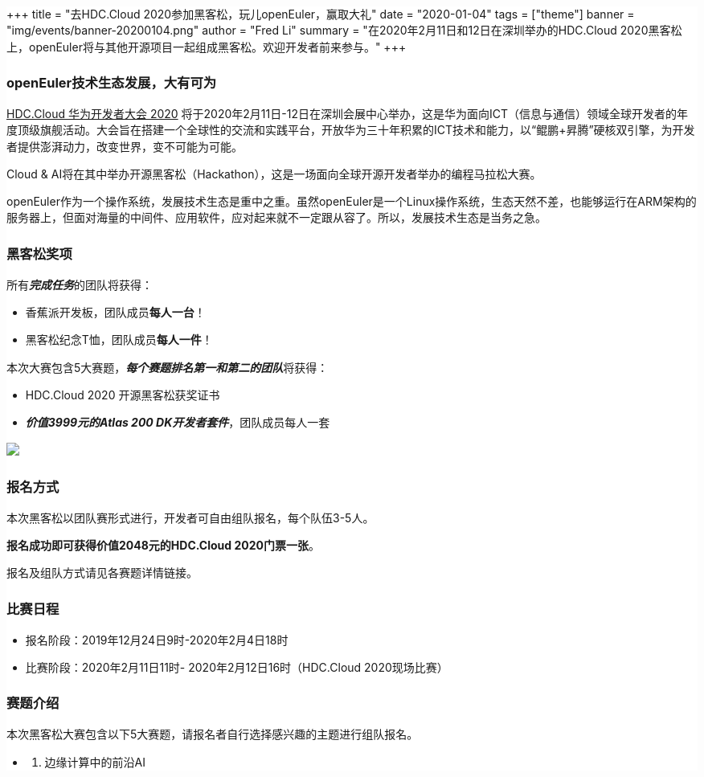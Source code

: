 +++
title = "去HDC.Cloud 2020参加黑客松，玩儿openEuler，赢取大礼"
date = "2020-01-04"
tags = ["theme"]
banner = "img/events/banner-20200104.png"
author = "Fred Li"
summary = "在2020年2月11日和12日在深圳举办的HDC.Cloud 2020黑客松上，openEuler将与其他开源项目一起组成黑客松。欢迎开发者前来参与。"
+++


### openEuler技术生态发展，大有可为
[HDC.Cloud 华为开发者大会 2020](https://www.huaweicloud.com/HDC.Cloud.html) 将于2020年2月11日-12日在深圳会展中心举办，这是华为面向ICT（信息与通信）领域全球开发者的年度顶级旗舰活动。大会旨在搭建一个全球性的交流和实践平台，开放华为三十年积累的ICT技术和能力，以“鲲鹏+昇腾”硬核双引擎，为开发者提供澎湃动力，改变世界，变不可能为可能。 

Cloud & AI将在其中举办开源黑客松（Hackathon），这是一场面向全球开源开发者举办的编程马拉松大赛。

openEuler作为一个操作系统，发展技术生态是重中之重。虽然openEuler是一个Linux操作系统，生态天然不差，也能够运行在ARM架构的服务器上，但面对海量的中间件、应用软件，应对起来就不一定跟从容了。所以，发展技术生态是当务之急。


### 黑客松奖项


所有***完成任务***的团队将获得：

- 香蕉派开发板，团队成员**每人一台**！

- 黑客松纪念T恤，团队成员**每人一件**！

本次大赛包含5大赛题，***每个赛题排名第一和第二的团队***将获得：

- HDC.Cloud 2020 开源黑客松获奖证书

- ***价值3999元的Atlas 200 DK开发者套件***，团队成员每人一套

<img src="/img/events/hdc202001.png" style="width:100%;"/>


### 报名方式

本次黑客松以团队赛形式进行，开发者可自由组队报名，每个队伍3-5人。

**报名成功即可获得价值2048元的HDC.Cloud 2020门票一张**。

报名及组队方式请见各赛题详情链接。

### 比赛日程

- 报名阶段：2019年12月24日9时-2020年2月4日18时

- 比赛阶段：2020年2月11日11时- 2020年2月12日16时（HDC.Cloud 2020现场比赛）

### 赛题介绍

本次黑客松大赛包含以下5大赛题，请报名者自行选择感兴趣的主题进行组队报名。

* 1. 边缘计算中的前沿AI

